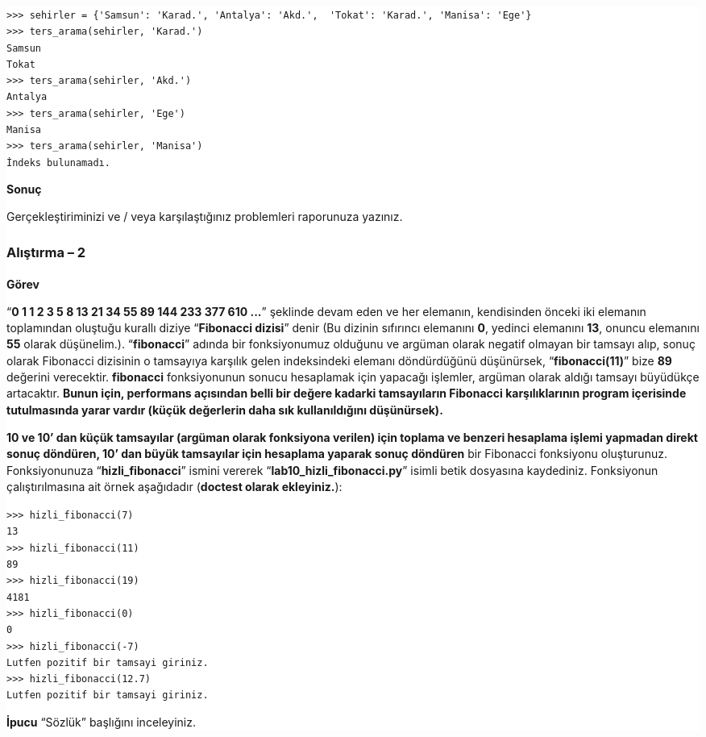 ~~~~{.python}
>>> sehirler = {'Samsun': 'Karad.', 'Antalya': 'Akd.',  'Tokat': 'Karad.', 'Manisa': 'Ege'}
>>> ters_arama(sehirler, 'Karad.')
Samsun
Tokat
>>> ters_arama(sehirler, 'Akd.')
Antalya
>>> ters_arama(sehirler, 'Ege')
Manisa
>>> ters_arama(sehirler, 'Manisa')
İndeks bulunamadı.
~~~~

**Sonuç**

Gerçekleştiriminizi ve / veya karşılaştığınız problemleri raporunuza yazınız.

### Alıştırma – 2

**Görev**

“**0  1  1  2  3  5  8  13  21  34  55  89  144  233  377  610  ...**” şeklinde devam eden ve her elemanın, kendisinden önceki iki elemanın toplamından oluştuğu kurallı diziye “**Fibonacci dizisi**” denir (Bu dizinin sıfırıncı elemanını **0**, yedinci elemanını **13**, onuncu elemanını **55** olarak düşünelim.). “**fibonacci**” adında bir fonksiyonumuz olduğunu ve argüman olarak negatif olmayan bir tamsayı alıp, sonuç olarak Fibonacci dizisinin o tamsayıya karşılık gelen indeksindeki elemanı döndürdüğünü düşünürsek, “**fibonacci(11)**” bize **89** değerini verecektir. **fibonacci** fonksiyonunun sonucu hesaplamak için yapacağı işlemler, argüman olarak aldığı tamsayı büyüdükçe artacaktır. **Bunun için, performans açısından belli bir değere kadarki tamsayıların Fibonacci karşılıklarının program içerisinde tutulmasında yarar vardır (küçük değerlerin daha sık kullanıldığını düşünürsek).**

**10 ve 10’ dan küçük tamsayılar (argüman olarak fonksiyona verilen) için toplama ve benzeri hesaplama işlemi yapmadan direkt sonuç döndüren, 10’ dan büyük tamsayılar için hesaplama yaparak sonuç döndüren** bir Fibonacci fonksiyonu oluşturunuz. Fonksiyonunuza “**hizli_fibonacci**” ismini vererek “**lab10_hizli_fibonacci.py**” isimli betik dosyasına kaydediniz. Fonksiyonun çalıştırılmasına ait örnek aşağıdadır (**doctest olarak ekleyiniz.**):

~~~~{.python}
>>> hizli_fibonacci(7)
13
>>> hizli_fibonacci(11)
89
>>> hizli_fibonacci(19)
4181
>>> hizli_fibonacci(0)
0
>>> hizli_fibonacci(-7)
Lutfen pozitif bir tamsayi giriniz.
>>> hizli_fibonacci(12.7)
Lutfen pozitif bir tamsayi giriniz.
~~~~

**İpucu**
“Sözlük” başlığını inceleyiniz.
